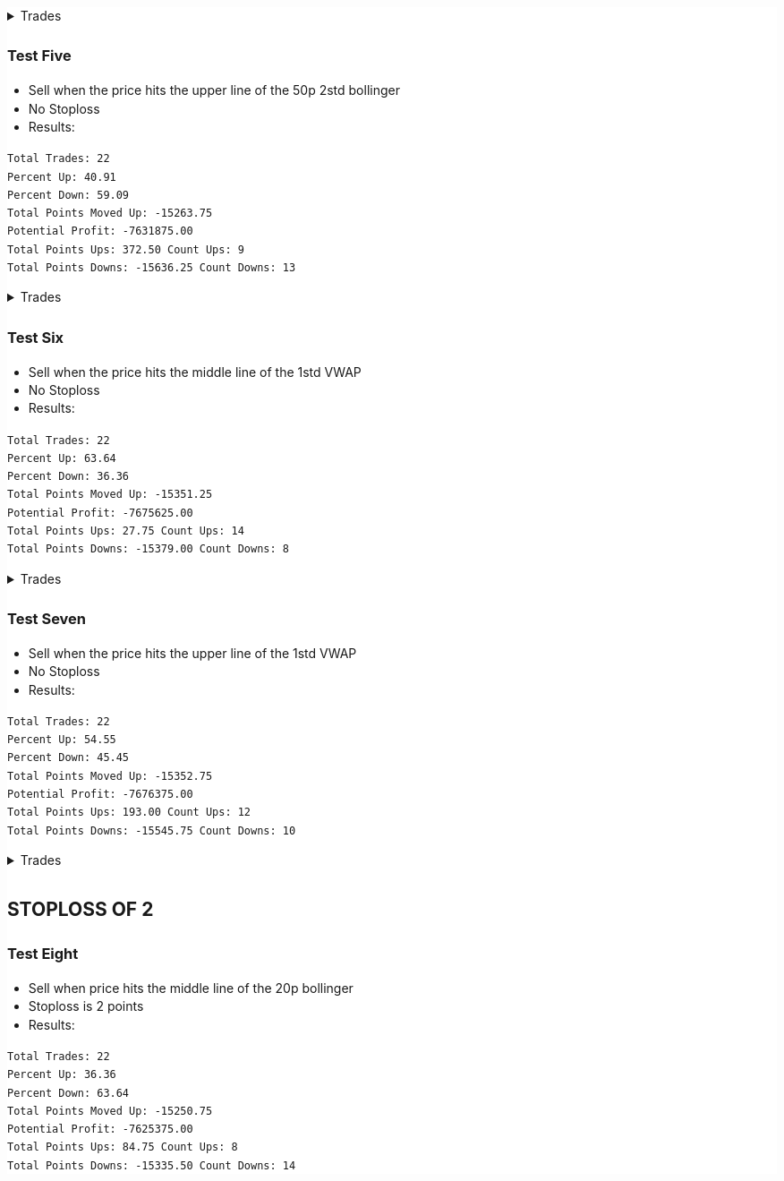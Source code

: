 <details><summary>Trades</summary></details>

### Test Five
* Sell when the price hits the upper line of the 50p 2std bollinger
* No Stoploss
* Results:
```
Total Trades: 22
Percent Up: 40.91
Percent Down: 59.09
Total Points Moved Up: -15263.75
Potential Profit: -7631875.00
Total Points Ups: 372.50 Count Ups: 9
Total Points Downs: -15636.25 Count Downs: 13
```

<details><summary>Trades</summary></details>

### Test Six
* Sell when the price hits the middle line of the 1std VWAP
* No Stoploss
* Results:
```
Total Trades: 22
Percent Up: 63.64
Percent Down: 36.36
Total Points Moved Up: -15351.25
Potential Profit: -7675625.00
Total Points Ups: 27.75 Count Ups: 14
Total Points Downs: -15379.00 Count Downs: 8
```

<details><summary>Trades</summary></details>

### Test Seven
* Sell when the price hits the upper line of the 1std VWAP
* No Stoploss
* Results:
```
Total Trades: 22
Percent Up: 54.55
Percent Down: 45.45
Total Points Moved Up: -15352.75
Potential Profit: -7676375.00
Total Points Ups: 193.00 Count Ups: 12
Total Points Downs: -15545.75 Count Downs: 10
```

<details><summary>Trades</summary></details>

## STOPLOSS OF 2

### Test Eight
* Sell when price hits the middle line of the 20p bollinger
* Stoploss is 2 points
* Results:
```
Total Trades: 22
Percent Up: 36.36
Percent Down: 63.64
Total Points Moved Up: -15250.75
Potential Profit: -7625375.00
Total Points Ups: 84.75 Count Ups: 8
Total Points Downs: -15335.50 Count Downs: 14
```